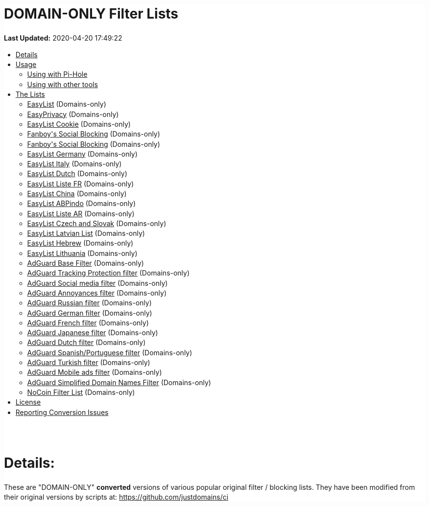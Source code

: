 # DOMAIN-ONLY Filter Lists
**Last Updated:** 2020-04-20 17:49:22

- [Details](#details)
- [Usage](#usage)
  - [Using with Pi-Hole](#using-with-pi-hole)
  - [Using with other tools](#using-with-other-tools)
- [The Lists](#the-lists)
  - [EasyList](#easylist-domains-only) (Domains-only)
  - [EasyPrivacy](#easyprivacy-domains-only) (Domains-only)
  - [EasyList Cookie](#easylist-cookie-domains-only) (Domains-only)
  - [Fanboy's Social Blocking](#fanboys-social-blocking-domains-only) (Domains-only)
  - [Fanboy's Social Blocking](#fanboys-social-blocking-domains-only) (Domains-only)
  - [EasyList Germany](#easylist-germany-domains-only) (Domains-only)
  - [EasyList Italy](#easylist-italy-domains-only) (Domains-only)
  - [EasyList Dutch](#easylist-dutch-domains-only) (Domains-only)
  - [EasyList Liste FR](#easylist-liste-fr-domains-only) (Domains-only)
  - [EasyList China](#easylist-china-domains-only) (Domains-only)
  - [EasyList ABPindo](#easylist-abpindo-domains-only) (Domains-only)
  - [EasyList Liste AR](#easylist-liste-ar-domains-only) (Domains-only)
  - [EasyList Czech and Slovak](#easylist-czech-and-slovak-domains-only) (Domains-only)
  - [EasyList Latvian List](#easylist-latvian-list-domains-only) (Domains-only)
  - [EasyList Hebrew](#easylist-hebrew-domains-only) (Domains-only)
  - [EasyList Lithuania](#easylist-lithuania-domains-only) (Domains-only)
  - [AdGuard Base Filter](#adguard-base-filter-domains-only) (Domains-only)
  - [AdGuard Tracking Protection filter](#adguard-tracking-protection-filter-domains-only) (Domains-only)
  - [AdGuard Social media filter](#adguard-social-media-filter-domains-only) (Domains-only)
  - [AdGuard Annoyances filter](#adguard-annoyances-filter-domains-only) (Domains-only)
  - [AdGuard Russian filter](#adguard-russian-filter-domains-only) (Domains-only)
  - [AdGuard German filter](#adguard-german-filter-domains-only) (Domains-only)
  - [AdGuard French filter](#adguard-french-filter-domains-only) (Domains-only)
  - [AdGuard Japanese filter](#adguard-japanese-filter-domains-only) (Domains-only)
  - [AdGuard Dutch filter](#adguard-dutch-filter-domains-only) (Domains-only)
  - [AdGuard Spanish/Portuguese filter](#adguard-spanishportuguese-filter-domains-only) (Domains-only)
  - [AdGuard Turkish filter](#adguard-turkish-filter-domains-only) (Domains-only)
  - [AdGuard Mobile ads filter](#adguard-mobile-ads-filter-domains-only) (Domains-only)
  - [AdGuard Simplified Domain Names Filter](#adguard-simplified-domain-names-filter-domains-only) (Domains-only)
  - [NoCoin Filter List](#nocoin-filter-list-domains-only) (Domains-only)
- [License](#license)
- [Reporting Conversion Issues](#reporting-conversion-issues)

&nbsp;

# Details:
These are "DOMAIN-ONLY" **converted** versions of various popular original filter / blocking lists.
They have been modified from their original versions by scripts at: https://github.com/justdomains/ci
